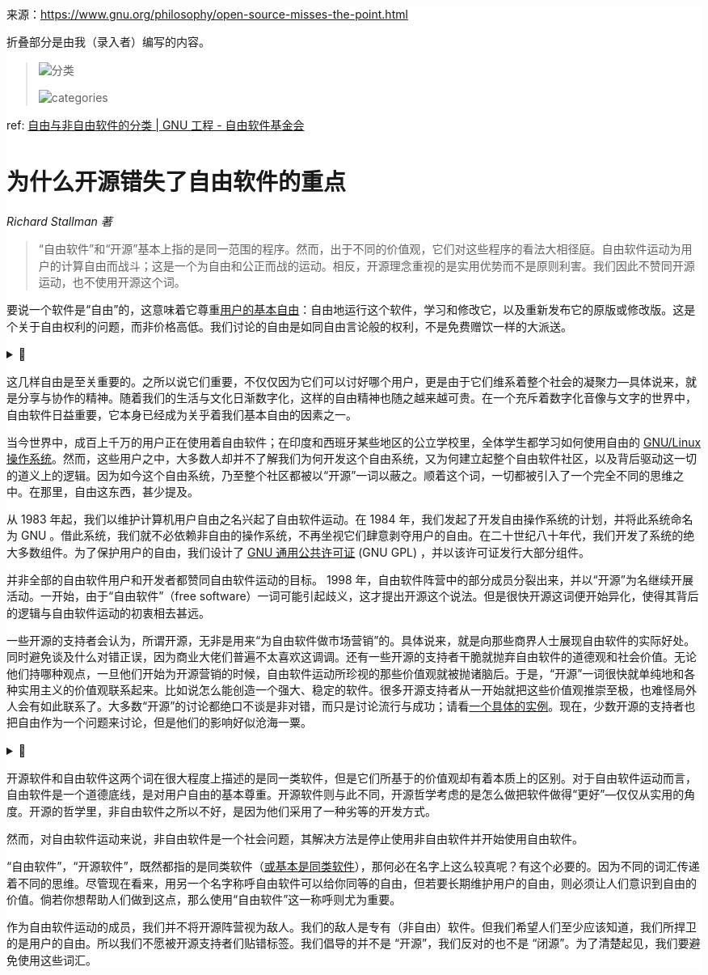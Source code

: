 来源：https://www.gnu.org/philosophy/open-source-misses-the-point.html

折叠部分是由我（录入者）编写的内容。

[svg-category-zh]: https://www.gnu.org/philosophy/category.zh-cn.svg
[svg-category]: https://www.gnu.org/philosophy/category.svg
[philosophy-categories]: https://www.gnu.org/philosophy/categories.html

> ![分类][svg-category-zh]
> 
> ![categories][svg-category]
> 

ref: [自由与非自由软件的分类 | GNU 工程 - 自由软件基金会][philosophy-categories]

# 为什么开源错失了自由软件的重点

*Richard Stallman 著*

> “自由软件”和“开源”基本上指的是同一范围的程序。然而，出于不同的价值观，它们对这些程序的看法大相径庭。自由软件运动为用户的计算自由而战斗；这是一个为自由和公正而战的运动。相反，开源理念重视的是实用优势而不是原则利害。我们因此不赞同开源运动，也不使用开源这个词。
> 

要说一个软件是“自由”的，这意味着它尊重[用户的基本自由](https://www.gnu.org/philosophy/free-sw.html)：自由地运行这个软件，学习和修改它，以及重新发布它的原版或修改版。这是个关于自由权利的问题，而非价格高低。我们讨论的自由是如同自由言论般的权利，不是免费赠饮一样的大派送。

<details><summary>📜</summary></details>

这几样自由是至关重要的。之所以说它们重要，不仅仅因为它们可以讨好哪个用户，更是由于它们维系着整个社会的凝聚力—具体说来，就是分享与协作的精神。随着我们的生活与文化日渐数字化，这样的自由精神也随之越来越可贵。在一个充斥着数字化音像与文字的世界中，自由软件日益重要，它本身已经成为关乎着我们基本自由的因素之一。

当今世界中，成百上千万的用户正在使用着自由软件；在印度和西班牙某些地区的公立学校里，全体学生都学习如何使用自由的 [GNU/Linux 操作系统](https://www.gnu.org/gnu/linux-and-gnu.html)。然而，这些用户之中，大多数人却并不了解我们为何开发这个自由系统，又为何建立起整个自由软件社区，以及背后驱动这一切的道义上的逻辑。因为如今这个自由系统，乃至整个社区都被以“开源”一词以蔽之。顺着这个词，一切都被引入了一个完全不同的思维之中。在那里，自由这东西，甚少提及。

从 1983 年起，我们以维护计算机用户自由之名兴起了自由软件运动。在 1984 年，我们发起了开发自由操作系统的计划，并将此系统命名为 GNU 。借此系统，我们就不必依赖非自由的操作系统，不再坐视它们肆意剥夺用户的自由。在二十世纪八十年代，我们开发了系统的绝大多数组件。为了保护用户的自由，我们设计了 [GNU 通用公共许可证](https://www.gnu.org/licenses/gpl.html) (GNU GPL) ，并以该许可证发行大部分组件。

并非全部的自由软件用户和开发者都赞同自由软件运动的目标。 1998 年，自由软件阵营中的部分成员分裂出来，并以“开源”为名继续开展活动。一开始，由于“自由软件”（free software）一词可能引起歧义，这才提出开源这个说法。但是很快开源这词便开始异化，使得其背后的逻辑与自由软件运动的初衷相去甚远。

一些开源的支持者会认为，所谓开源，无非是用来“为自由软件做市场营销”的。具体说来，就是向那些商界人士展现自由软件的实际好处。同时避免谈及什么对错正误，因为商业大佬们普遍不太喜欢这调调。还有一些开源的支持者干脆就抛弃自由软件的道德观和社会价值。无论他们持哪种观点，一旦他们开始为开源营销的时候，自由软件运动所珍视的那些价值观就被抛诸脑后。于是，“开源”一词很快就单纯地和各种实用主义的价值观联系起来。比如说怎么能创造一个强大、稳定的软件。很多开源支持者从一开始就把这些价值观推崇至极，也难怪局外人会有如此联系了。大多数“开源”的讨论都绝口不谈是非对错，而只是讨论流行与成功；请看[一个具体的实例](https://www.linuxinsider.com/story/Open-Source-Is-Woven-Into-the-Latest-Hottest-Trends-78937.html)。现在，少数开源的支持者也把自由作为一个问题来讨论，但是他们的影响好似沧海一粟。

<details><summary>🎨</summary></details>

开源软件和自由软件这两个词在很大程度上描述的是同一类软件，但是它们所基于的价值观却有着本质上的区别。对于自由软件运动而言，自由软件是一个道德底线，是对用户自由的基本尊重。开源软件则与此不同，开源哲学考虑的是怎么做把软件做得“更好”—仅仅从实用的角度。开源的哲学里，非自由软件之所以不好，是因为他们采用了一种劣等的开发方式。

然而，对自由软件运动来说，非自由软件是一个社会问题，其解决方法是停止使用非自由软件并开始使用自由软件。

“自由软件”，“开源软件”，既然都指的是同类软件（[或基本是同类软件](https://www.gnu.org/philosophy/free-open-overlap.html)），那何必在名字上这么较真呢？有这个必要的。因为不同的词汇传递着不同的思维。尽管现在看来，用另一个名字称呼自由软件可以给你同等的自由，但若要长期维护用户的自由，则必须让人们意识到自由的价值。倘若你想帮助人们做到这点，那么使用“自由软件”这一称呼则尤为重要。

作为自由软件运动的成员，我们并不将开源阵营视为敌人。我们的敌人是专有（非自由）软件。但我们希望人们至少应该知道，我们所捍卫的是用户的自由。所以我们不愿被开源支持者们贴错标签。我们倡导的并不是 “开源”，我们反对的也不是 “闭源”。为了清楚起见，我们要避免使用这些词汇。
